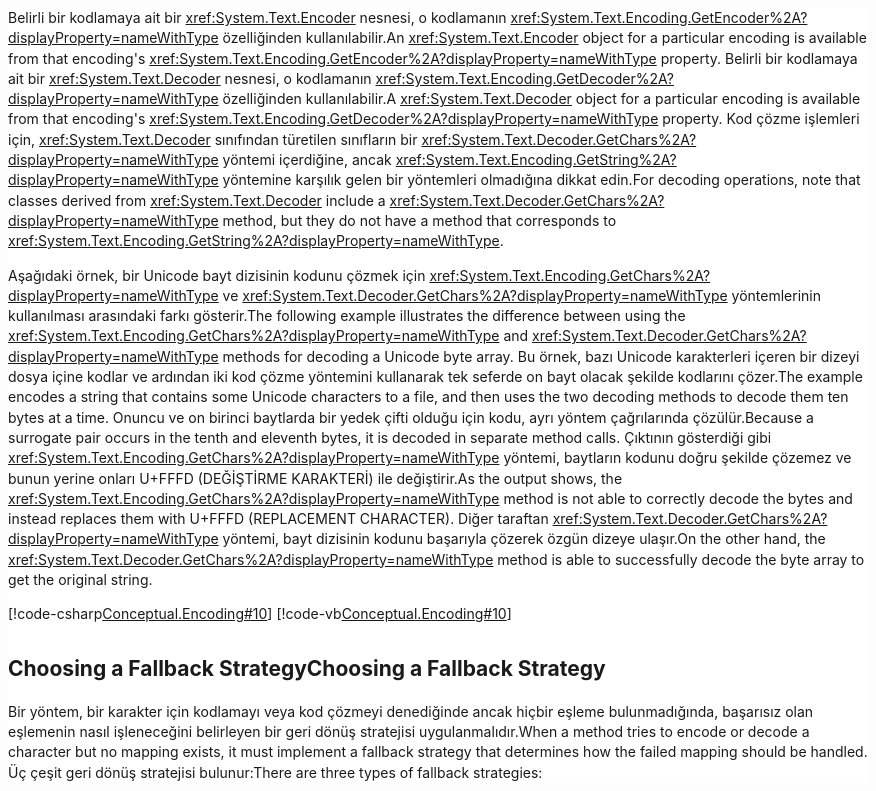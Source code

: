  <span data-ttu-id="0b4e6-250">Belirli bir kodlamaya ait bir <xref:System.Text.Encoder> nesnesi, o kodlamanın <xref:System.Text.Encoding.GetEncoder%2A?displayProperty=nameWithType> özelliğinden kullanılabilir.</span><span class="sxs-lookup"><span data-stu-id="0b4e6-250">An <xref:System.Text.Encoder> object for a particular encoding is available from that encoding's <xref:System.Text.Encoding.GetEncoder%2A?displayProperty=nameWithType> property.</span></span> <span data-ttu-id="0b4e6-251">Belirli bir kodlamaya ait bir <xref:System.Text.Decoder> nesnesi, o kodlamanın <xref:System.Text.Encoding.GetDecoder%2A?displayProperty=nameWithType> özelliğinden kullanılabilir.</span><span class="sxs-lookup"><span data-stu-id="0b4e6-251">A <xref:System.Text.Decoder> object for a particular encoding is available from that encoding's <xref:System.Text.Encoding.GetDecoder%2A?displayProperty=nameWithType> property.</span></span> <span data-ttu-id="0b4e6-252">Kod çözme işlemleri için, <xref:System.Text.Decoder> sınıfından türetilen sınıfların bir <xref:System.Text.Decoder.GetChars%2A?displayProperty=nameWithType> yöntemi içerdiğine, ancak <xref:System.Text.Encoding.GetString%2A?displayProperty=nameWithType> yöntemine karşılık gelen bir yöntemleri olmadığına dikkat edin.</span><span class="sxs-lookup"><span data-stu-id="0b4e6-252">For decoding operations, note that classes derived from <xref:System.Text.Decoder> include a <xref:System.Text.Decoder.GetChars%2A?displayProperty=nameWithType> method, but they do not have a method that corresponds to <xref:System.Text.Encoding.GetString%2A?displayProperty=nameWithType>.</span></span>  
  
 <span data-ttu-id="0b4e6-253">Aşağıdaki örnek, bir Unicode bayt dizisinin kodunu çözmek için <xref:System.Text.Encoding.GetChars%2A?displayProperty=nameWithType> ve <xref:System.Text.Decoder.GetChars%2A?displayProperty=nameWithType> yöntemlerinin kullanılması arasındaki farkı gösterir.</span><span class="sxs-lookup"><span data-stu-id="0b4e6-253">The following example illustrates the difference between using the <xref:System.Text.Encoding.GetChars%2A?displayProperty=nameWithType> and <xref:System.Text.Decoder.GetChars%2A?displayProperty=nameWithType> methods for decoding a Unicode byte array.</span></span> <span data-ttu-id="0b4e6-254">Bu örnek, bazı Unicode karakterleri içeren bir dizeyi dosya içine kodlar ve ardından iki kod çözme yöntemini kullanarak tek seferde on bayt olacak şekilde kodlarını çözer.</span><span class="sxs-lookup"><span data-stu-id="0b4e6-254">The example encodes a string that contains some Unicode characters to a file, and then uses the two decoding methods to decode them ten bytes at a time.</span></span> <span data-ttu-id="0b4e6-255">Onuncu ve on birinci baytlarda bir yedek çifti olduğu için kodu, ayrı yöntem çağrılarında çözülür.</span><span class="sxs-lookup"><span data-stu-id="0b4e6-255">Because a surrogate pair occurs in the tenth and eleventh bytes, it is decoded in separate method calls.</span></span> <span data-ttu-id="0b4e6-256">Çıktının gösterdiği gibi <xref:System.Text.Encoding.GetChars%2A?displayProperty=nameWithType> yöntemi, baytların kodunu doğru şekilde çözemez ve bunun yerine onları U+FFFD (DEĞİŞTİRME KARAKTERİ) ile değiştirir.</span><span class="sxs-lookup"><span data-stu-id="0b4e6-256">As the output shows, the <xref:System.Text.Encoding.GetChars%2A?displayProperty=nameWithType> method is not able to correctly decode the bytes and instead replaces them with U+FFFD (REPLACEMENT CHARACTER).</span></span> <span data-ttu-id="0b4e6-257">Diğer taraftan <xref:System.Text.Decoder.GetChars%2A?displayProperty=nameWithType> yöntemi, bayt dizisinin kodunu başarıyla çözerek özgün dizeye ulaşır.</span><span class="sxs-lookup"><span data-stu-id="0b4e6-257">On the other hand, the <xref:System.Text.Decoder.GetChars%2A?displayProperty=nameWithType> method is able to successfully decode the byte array to get the original string.</span></span>  
  
 [!code-csharp[Conceptual.Encoding#10](../../../samples/snippets/csharp/VS_Snippets_CLR/conceptual.encoding/cs/stream1.cs#10)]
 [!code-vb[Conceptual.Encoding#10](../../../samples/snippets/visualbasic/VS_Snippets_CLR/conceptual.encoding/vb/stream1.vb#10)]  
  
<a name="FallbackStrategy"></a>   
## <a name="choosing-a-fallback-strategy"></a><span data-ttu-id="0b4e6-258">Choosing a Fallback Strategy</span><span class="sxs-lookup"><span data-stu-id="0b4e6-258">Choosing a Fallback Strategy</span></span>  
 <span data-ttu-id="0b4e6-259">Bir yöntem, bir karakter için kodlamayı veya kod çözmeyi denediğinde ancak hiçbir eşleme bulunmadığında, başarısız olan eşlemenin nasıl işleneceğini belirleyen bir geri dönüş stratejisi uygulanmalıdır.</span><span class="sxs-lookup"><span data-stu-id="0b4e6-259">When a method tries to encode or decode a character but no mapping exists, it must implement a fallback strategy that determines how the failed mapping should be handled.</span></span> <span data-ttu-id="0b4e6-260">Üç çeşit geri dönüş stratejisi bulunur:</span><span class="sxs-lookup"><span data-stu-id="0b4e6-260">There are three types of fallback strategies:</span></span>  
  